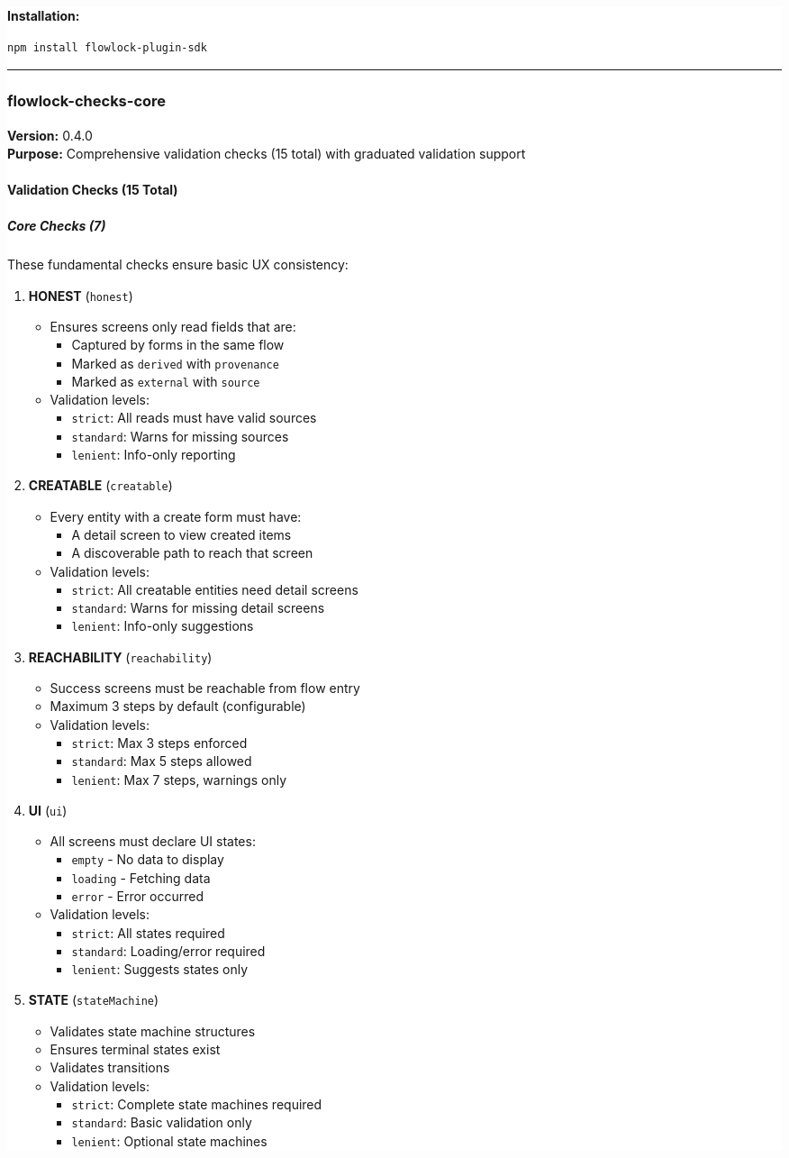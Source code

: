 **Installation:**
```bash
npm install flowlock-plugin-sdk
```

---

### flowlock-checks-core
**Version:** 0.4.0  
**Purpose:** Comprehensive validation checks (15 total) with graduated validation support

#### Validation Checks (15 Total)

##### Core Checks (7)
These fundamental checks ensure basic UX consistency:

1. **HONEST** (`honest`)
   - Ensures screens only read fields that are:
     - Captured by forms in the same flow
     - Marked as `derived` with `provenance`
     - Marked as `external` with `source`
   - Validation levels:
     - `strict`: All reads must have valid sources
     - `standard`: Warns for missing sources
     - `lenient`: Info-only reporting

2. **CREATABLE** (`creatable`)
   - Every entity with a create form must have:
     - A detail screen to view created items
     - A discoverable path to reach that screen
   - Validation levels:
     - `strict`: All creatable entities need detail screens
     - `standard`: Warns for missing detail screens
     - `lenient`: Info-only suggestions

3. **REACHABILITY** (`reachability`)
   - Success screens must be reachable from flow entry
   - Maximum 3 steps by default (configurable)
   - Validation levels:
     - `strict`: Max 3 steps enforced
     - `standard`: Max 5 steps allowed
     - `lenient`: Max 7 steps, warnings only

4. **UI** (`ui`)
   - All screens must declare UI states:
     - `empty` - No data to display
     - `loading` - Fetching data
     - `error` - Error occurred
   - Validation levels:
     - `strict`: All states required
     - `standard`: Loading/error required
     - `lenient`: Suggests states only

5. **STATE** (`stateMachine`)
   - Validates state machine structures
   - Ensures terminal states exist
   - Validates transitions
   - Validation levels:
     - `strict`: Complete state machines required
     - `standard`: Basic validation only
     - `lenient`: Optional state machines
